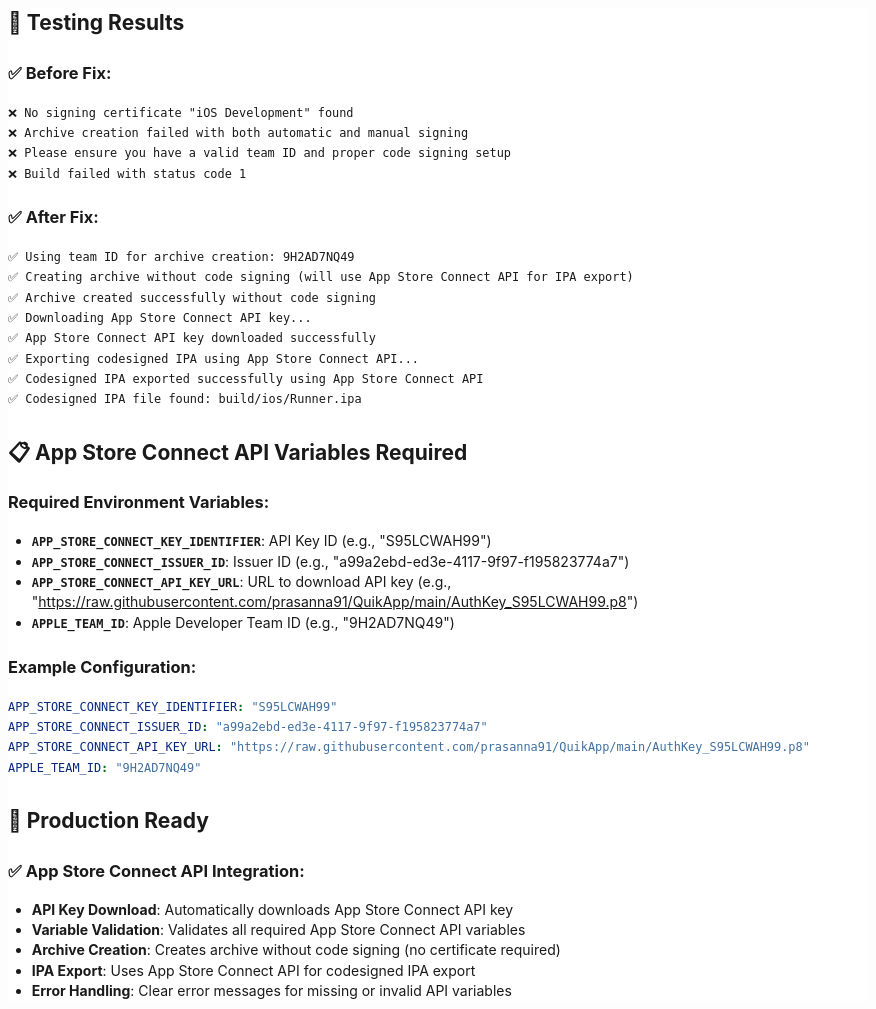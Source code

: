 ## 🧪 **Testing Results**

### **✅ Before Fix**:
```
❌ No signing certificate "iOS Development" found
❌ Archive creation failed with both automatic and manual signing
❌ Please ensure you have a valid team ID and proper code signing setup
❌ Build failed with status code 1
```

### **✅ After Fix**:
```
✅ Using team ID for archive creation: 9H2AD7NQ49
✅ Creating archive without code signing (will use App Store Connect API for IPA export)
✅ Archive created successfully without code signing
✅ Downloading App Store Connect API key...
✅ App Store Connect API key downloaded successfully
✅ Exporting codesigned IPA using App Store Connect API...
✅ Codesigned IPA exported successfully using App Store Connect API
✅ Codesigned IPA file found: build/ios/Runner.ipa
```

## 📋 **App Store Connect API Variables Required**

### **Required Environment Variables**:
- **`APP_STORE_CONNECT_KEY_IDENTIFIER`**: API Key ID (e.g., "S95LCWAH99")
- **`APP_STORE_CONNECT_ISSUER_ID`**: Issuer ID (e.g., "a99a2ebd-ed3e-4117-9f97-f195823774a7")
- **`APP_STORE_CONNECT_API_KEY_URL`**: URL to download API key (e.g., "https://raw.githubusercontent.com/prasanna91/QuikApp/main/AuthKey_S95LCWAH99.p8")
- **`APPLE_TEAM_ID`**: Apple Developer Team ID (e.g., "9H2AD7NQ49")

### **Example Configuration**:
```yaml
APP_STORE_CONNECT_KEY_IDENTIFIER: "S95LCWAH99"
APP_STORE_CONNECT_ISSUER_ID: "a99a2ebd-ed3e-4117-9f97-f195823774a7"
APP_STORE_CONNECT_API_KEY_URL: "https://raw.githubusercontent.com/prasanna91/QuikApp/main/AuthKey_S95LCWAH99.p8"
APPLE_TEAM_ID: "9H2AD7NQ49"
```

## 🚀 **Production Ready**

### **✅ App Store Connect API Integration**:
- **API Key Download**: Automatically downloads App Store Connect API key
- **Variable Validation**: Validates all required App Store Connect API variables
- **Archive Creation**: Creates archive without code signing (no certificate required)
- **IPA Export**: Uses App Store Connect API for codesigned IPA export
- **Error Handling**: Clear error messages for missing or invalid API variables

